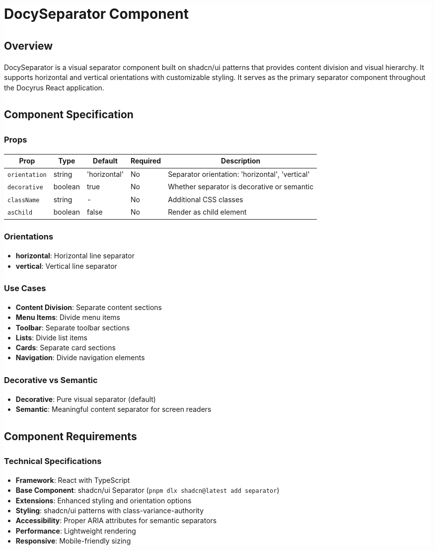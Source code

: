 # DocySeparator Component

## Overview
DocySeparator is a visual separator component built on shadcn/ui patterns that provides content division and visual hierarchy. It supports horizontal and vertical orientations with customizable styling. It serves as the primary separator component throughout the Docyrus React application.

## Component Specification

### Props
| Prop | Type | Default | Required | Description |
|------|------|---------|----------|-----------|
| `orientation` | string | 'horizontal' | No | Separator orientation: 'horizontal', 'vertical' |
| `decorative` | boolean | true | No | Whether separator is decorative or semantic |
| `className` | string | - | No | Additional CSS classes |
| `asChild` | boolean | false | No | Render as child element |

### Orientations
- **horizontal**: Horizontal line separator
- **vertical**: Vertical line separator

### Use Cases
- **Content Division**: Separate content sections
- **Menu Items**: Divide menu items
- **Toolbar**: Separate toolbar sections
- **Lists**: Divide list items
- **Cards**: Separate card sections
- **Navigation**: Divide navigation elements

### Decorative vs Semantic
- **Decorative**: Pure visual separator (default)
- **Semantic**: Meaningful content separator for screen readers

## Component Requirements

### Technical Specifications
- **Framework**: React with TypeScript
- **Base Component**: shadcn/ui Separator (`pnpm dlx shadcn@latest add separator`)
- **Extensions**: Enhanced styling and orientation options
- **Styling**: shadcn/ui patterns with class-variance-authority
- **Accessibility**: Proper ARIA attributes for semantic separators
- **Performance**: Lightweight rendering
- **Responsive**: Mobile-friendly sizing
